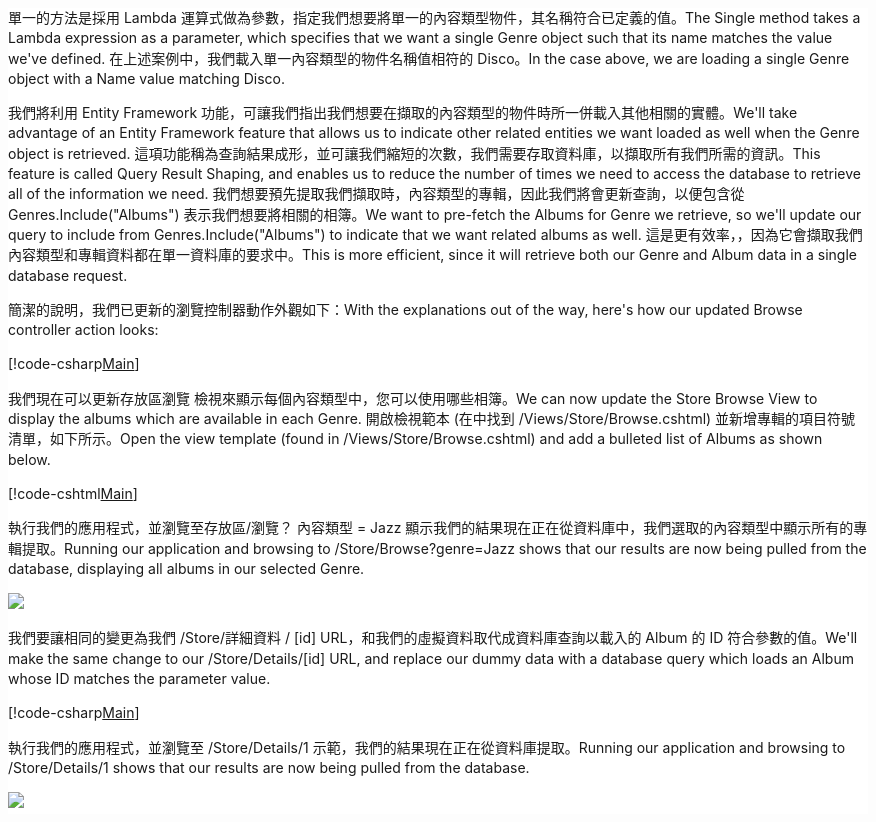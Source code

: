 <span data-ttu-id="6d12a-163">單一的方法是採用 Lambda 運算式做為參數，指定我們想要將單一的內容類型物件，其名稱符合已定義的值。</span><span class="sxs-lookup"><span data-stu-id="6d12a-163">The Single method takes a Lambda expression as a parameter, which specifies that we want a single Genre object such that its name matches the value we've defined.</span></span> <span data-ttu-id="6d12a-164">在上述案例中，我們載入單一內容類型的物件名稱值相符的 Disco。</span><span class="sxs-lookup"><span data-stu-id="6d12a-164">In the case above, we are loading a single Genre object with a Name value matching Disco.</span></span>

<span data-ttu-id="6d12a-165">我們將利用 Entity Framework 功能，可讓我們指出我們想要在擷取的內容類型的物件時所一併載入其他相關的實體。</span><span class="sxs-lookup"><span data-stu-id="6d12a-165">We'll take advantage of an Entity Framework feature that allows us to indicate other related entities we want loaded as well when the Genre object is retrieved.</span></span> <span data-ttu-id="6d12a-166">這項功能稱為查詢結果成形，並可讓我們縮短的次數，我們需要存取資料庫，以擷取所有我們所需的資訊。</span><span class="sxs-lookup"><span data-stu-id="6d12a-166">This feature is called Query Result Shaping, and enables us to reduce the number of times we need to access the database to retrieve all of the information we need.</span></span> <span data-ttu-id="6d12a-167">我們想要預先提取我們擷取時，內容類型的專輯，因此我們將會更新查詢，以便包含從 Genres.Include("Albums") 表示我們想要將相關的相簿。</span><span class="sxs-lookup"><span data-stu-id="6d12a-167">We want to pre-fetch the Albums for Genre we retrieve, so we'll update our query to include from Genres.Include("Albums") to indicate that we want related albums as well.</span></span> <span data-ttu-id="6d12a-168">這是更有效率，，因為它會擷取我們內容類型和專輯資料都在單一資料庫的要求中。</span><span class="sxs-lookup"><span data-stu-id="6d12a-168">This is more efficient, since it will retrieve both our Genre and Album data in a single database request.</span></span>

<span data-ttu-id="6d12a-169">簡潔的說明，我們已更新的瀏覽控制器動作外觀如下：</span><span class="sxs-lookup"><span data-stu-id="6d12a-169">With the explanations out of the way, here's how our updated Browse controller action looks:</span></span>

[!code-csharp[Main](mvc-music-store-part-4/samples/sample10.cs)]

<span data-ttu-id="6d12a-170">我們現在可以更新存放區瀏覽 檢視來顯示每個內容類型中，您可以使用哪些相簿。</span><span class="sxs-lookup"><span data-stu-id="6d12a-170">We can now update the Store Browse View to display the albums which are available in each Genre.</span></span> <span data-ttu-id="6d12a-171">開啟檢視範本 (在中找到 /Views/Store/Browse.cshtml) 並新增專輯的項目符號清單，如下所示。</span><span class="sxs-lookup"><span data-stu-id="6d12a-171">Open the view template (found in /Views/Store/Browse.cshtml) and add a bulleted list of Albums as shown below.</span></span>

[!code-cshtml[Main](mvc-music-store-part-4/samples/sample11.cshtml)]

<span data-ttu-id="6d12a-172">執行我們的應用程式，並瀏覽至存放區/瀏覽？ 內容類型 = Jazz 顯示我們的結果現在正在從資料庫中，我們選取的內容類型中顯示所有的專輯提取。</span><span class="sxs-lookup"><span data-stu-id="6d12a-172">Running our application and browsing to /Store/Browse?genre=Jazz shows that our results are now being pulled from the database, displaying all albums in our selected Genre.</span></span>

![](mvc-music-store-part-4/_static/image2.jpg)

<span data-ttu-id="6d12a-173">我們要讓相同的變更為我們 /Store/詳細資料 / [id] URL，和我們的虛擬資料取代成資料庫查詢以載入的 Album 的 ID 符合參數的值。</span><span class="sxs-lookup"><span data-stu-id="6d12a-173">We'll make the same change to our /Store/Details/[id] URL, and replace our dummy data with a database query which loads an Album whose ID matches the parameter value.</span></span>

[!code-csharp[Main](mvc-music-store-part-4/samples/sample12.cs)]

<span data-ttu-id="6d12a-174">執行我們的應用程式，並瀏覽至 /Store/Details/1 示範，我們的結果現在正在從資料庫提取。</span><span class="sxs-lookup"><span data-stu-id="6d12a-174">Running our application and browsing to /Store/Details/1 shows that our results are now being pulled from the database.</span></span>

![](mvc-music-store-part-4/_static/image5.png)
